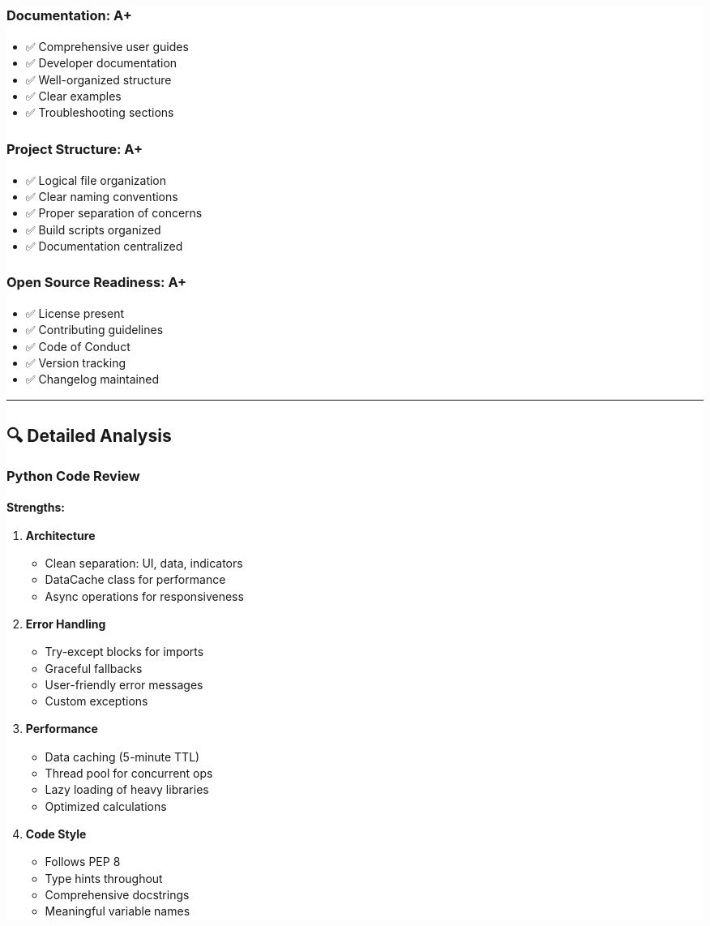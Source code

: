 ### Documentation: A+
- ✅ Comprehensive user guides
- ✅ Developer documentation
- ✅ Well-organized structure
- ✅ Clear examples
- ✅ Troubleshooting sections

### Project Structure: A+
- ✅ Logical file organization
- ✅ Clear naming conventions
- ✅ Proper separation of concerns
- ✅ Build scripts organized
- ✅ Documentation centralized

### Open Source Readiness: A+
- ✅ License present
- ✅ Contributing guidelines
- ✅ Code of Conduct
- ✅ Version tracking
- ✅ Changelog maintained

---

## 🔍 Detailed Analysis

### Python Code Review

**Strengths:**
1. **Architecture**
   - Clean separation: UI, data, indicators
   - DataCache class for performance
   - Async operations for responsiveness

2. **Error Handling**
   - Try-except blocks for imports
   - Graceful fallbacks
   - User-friendly error messages
   - Custom exceptions

3. **Performance**
   - Data caching (5-minute TTL)
   - Thread pool for concurrent ops
   - Lazy loading of heavy libraries
   - Optimized calculations

4. **Code Style**
   - Follows PEP 8
   - Type hints throughout
   - Comprehensive docstrings
   - Meaningful variable names
